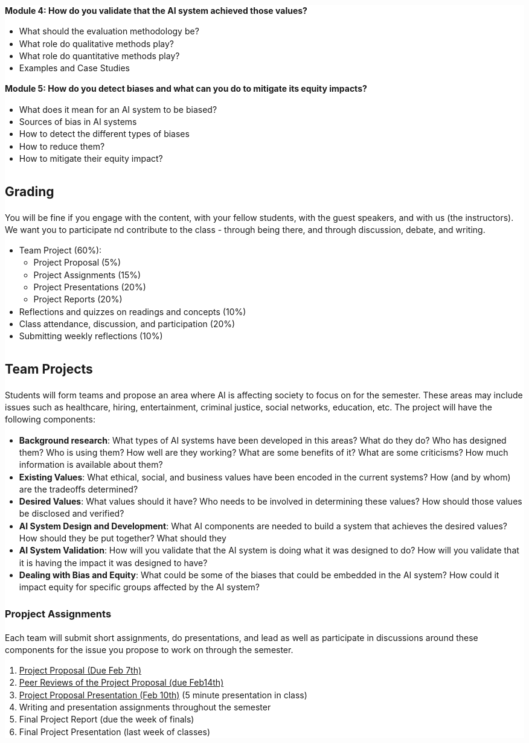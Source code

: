 **Module 4: How do you validate that the AI system achieved those values?**
- What should the evaluation methodology be?
- What role do qualitative methods play?
- What role do quantitative methods play?
- Examples and Case Studies

**Module 5: How do you detect biases and what can you do to mitigate its equity impacts?**
- What does it mean for an AI system to be biased?
- Sources of bias in AI systems
- How to detect the different types of biases
- How to reduce them?
- How to mitigate their equity impact?


## Grading
You will be fine if you engage with the content, with your fellow students, with the guest speakers, and with us (the instructors). We want you to participate nd contribute to the class - through being there, and through discussion, debate, and writing.

- Team Project (60%):
  - Project Proposal (5%)
  - Project Assignments (15%)
  - Project Presentations (20%)
  - Project Reports (20%)
- Reflections and quizzes on readings and concepts (10%)
- Class attendance, discussion, and participation (20%)
- Submitting weekly reflections (10%)

## Team Projects

Students will form teams and propose an area where AI is affecting society to focus on for the semester. These areas may include issues such as healthcare, hiring, entertainment, criminal justice, social networks, education, etc. The project will have the following components:

- **Background research**: What types of AI systems have been developed in this areas? What do they do? Who has designed them? Who is using them? How well are they working? What are some benefits of it? What are some criticisms? How much information is available about them?
- **Existing Values**: What ethical, social, and business values have been encoded in the current systems? How (and by whom) are the tradeoffs determined?
- **Desired Values**: What values should it have? Who needs to be involved in determining these values? How should those values be disclosed and verified?
- **AI System Design and Development**: What AI components are needed to build a system that achieves the desired values? How should they be put together? What should they  
- **AI System Validation**: How will you validate that the AI system is doing what it was designed to do? How will you validate that it is having the impact it was designed to have?
- **Dealing with Bias and Equity**: What could be some of the biases that could be embedded in the AI system? How could it impact equity for specific groups affected by the AI system?

### Propject Assignments

Each team will submit short assignments, do presentations, and lead as well as participate in discussions around these components for the issue you propose to work on through the semester.
1. [Project Proposal (Due Feb 7th)](https://canvas.cmu.edu/courses/27949/assignments/457363)
2. [Peer Reviews of the Project Proposal (due Feb14th)](https://canvas.cmu.edu/courses/27949/assignments/462030)
3. [Project Proposal Presentation (Feb 10th)](https://canvas.cmu.edu/courses/27949/assignments/462031) (5 minute presentation in class)
4. Writing and presentation assignments throughout the semester
5. Final Project Report (due the week of finals)
6. Final Project Presentation (last week of classes)
